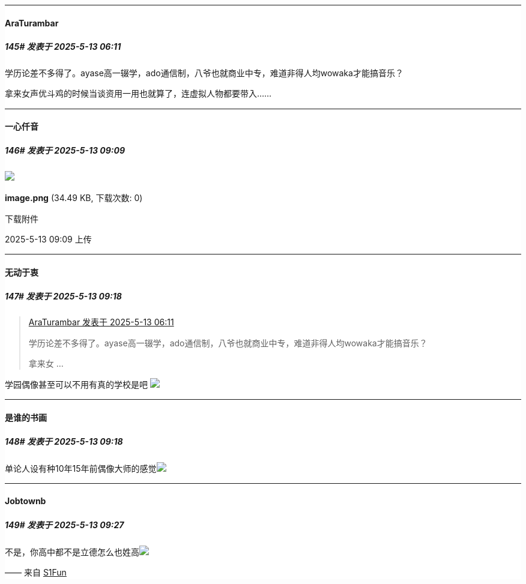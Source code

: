 
*****

####  AraTurambar  
##### 145#       发表于 2025-5-13 06:11

学历论差不多得了。ayase高一辍学，ado通信制，八爷也就商业中专，难道非得人均wowaka才能搞音乐？

拿来女声优斗鸡的时候当谈资用一用也就算了，连虚拟人物都要带入……


*****

####  一心仟音  
##### 146#       发表于 2025-5-13 09:09

<img src="https://img.stage1st.com/forum/202505/13/090915trz6804t0yr9m68e.png" referrerpolicy="no-referrer">

<strong>image.png</strong> (34.49 KB, 下载次数: 0)

下载附件

2025-5-13 09:09 上传


*****

####  无动于衷  
##### 147#       发表于 2025-5-13 09:18

<blockquote><a href="httphttps://stage1st.com/2b/forum.php?mod=redirect&amp;goto=findpost&amp;pid=67808115&amp;ptid=2244986" target="_blank">AraTurambar 发表于 2025-5-13 06:11</a>

学历论差不多得了。ayase高一辍学，ado通信制，八爷也就商业中专，难道非得人均wowaka才能搞音乐？

拿来女 ...</blockquote>
学园偶像甚至可以不用有真的学校是吧 <img src="https://static.stage1st.com/image/smiley/face2017/037.png" referrerpolicy="no-referrer">

*****

####  是谁的书画  
##### 148#       发表于 2025-5-13 09:18

单论人设有种10年15年前偶像大师的感觉<img src="https://static.stage1st.com/image/smiley/face2017/180.png" referrerpolicy="no-referrer">


*****

####  Jobtownb  
##### 149#       发表于 2025-5-13 09:27

不是，你高中都不是立德怎么也姓高<img src="https://static.stage1st.com/image/smiley/face2017/067.png" referrerpolicy="no-referrer">

—— 来自 [S1Fun](https://s1fun.koalcat.com)

